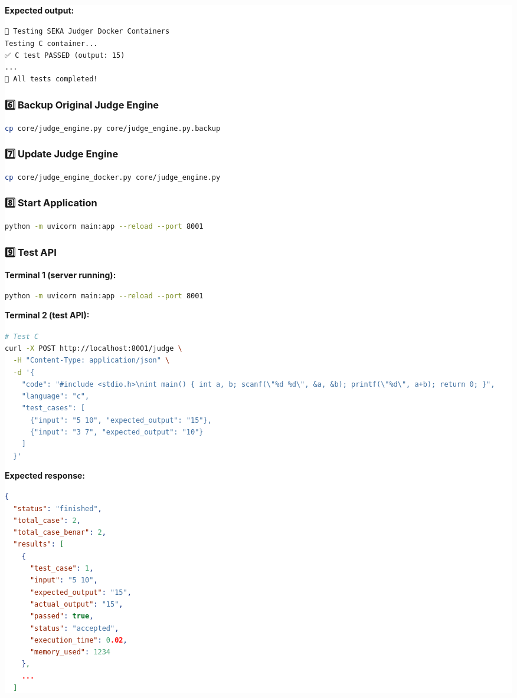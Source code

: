**Expected output:**
```
🧪 Testing SEKA Judger Docker Containers
Testing C container...
✅ C test PASSED (output: 15)
...
🎉 All tests completed!
```

### 6️⃣ Backup Original Judge Engine
```bash
cp core/judge_engine.py core/judge_engine.py.backup
```

### 7️⃣ Update Judge Engine
```bash
cp core/judge_engine_docker.py core/judge_engine.py
```

### 8️⃣ Start Application
```bash
python -m uvicorn main:app --reload --port 8001
```

### 9️⃣ Test API

**Terminal 1 (server running):**
```bash
python -m uvicorn main:app --reload --port 8001
```

**Terminal 2 (test API):**
```bash
# Test C
curl -X POST http://localhost:8001/judge \
  -H "Content-Type: application/json" \
  -d '{
    "code": "#include <stdio.h>\nint main() { int a, b; scanf(\"%d %d\", &a, &b); printf(\"%d\", a+b); return 0; }",
    "language": "c",
    "test_cases": [
      {"input": "5 10", "expected_output": "15"},
      {"input": "3 7", "expected_output": "10"}
    ]
  }'
```

**Expected response:**
```json
{
  "status": "finished",
  "total_case": 2,
  "total_case_benar": 2,
  "results": [
    {
      "test_case": 1,
      "input": "5 10",
      "expected_output": "15",
      "actual_output": "15",
      "passed": true,
      "status": "accepted",
      "execution_time": 0.02,
      "memory_used": 1234
    },
    ...
  ]
```